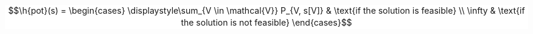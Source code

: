 $$\h{pot}(s) = \begin{cases}
\displaystyle\sum_{V \in \mathcal{V}} P_{V, s[V]} & \text{if the solution is feasible} \\
\infty & \text{if the solution is not feasible}
\end{cases}$$
